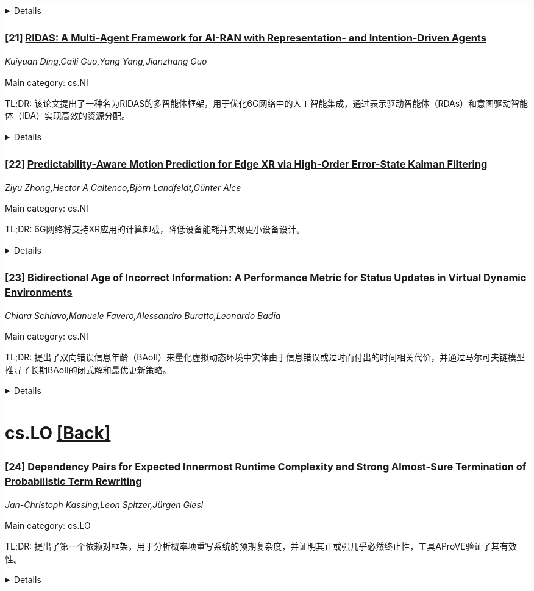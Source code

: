 <details><summary>Details</summary></details>


### [21] [RIDAS: A Multi-Agent Framework for AI-RAN with Representation- and Intention-Driven Agents](https://arxiv.org/abs/2507.13140)
*Kuiyuan Ding,Caili Guo,Yang Yang,Jianzhang Guo*

Main category: cs.NI

TL;DR: 该论文提出了一种名为RIDAS的多智能体框架，用于优化6G网络中的人工智能集成，通过表示驱动智能体（RDAs）和意图驱动智能体（IDA）实现高效的资源分配。


<details><summary>Details</summary></details>


### [22] [Predictability-Aware Motion Prediction for Edge XR via High-Order Error-State Kalman Filtering](https://arxiv.org/abs/2507.13179)
*Ziyu Zhong,Hector A Caltenco,Björn Landfeldt,Günter Alce*

Main category: cs.NI

TL;DR: 6G网络将支持XR应用的计算卸载，降低设备能耗并实现更小设备设计。


<details><summary>Details</summary></details>


### [23] [Bidirectional Age of Incorrect Information: A Performance Metric for Status Updates in Virtual Dynamic Environments](https://arxiv.org/abs/2507.13312)
*Chiara Schiavo,Manuele Favero,Alessandro Buratto,Leonardo Badia*

Main category: cs.NI

TL;DR: 提出了双向错误信息年龄（BAoII）来量化虚拟动态环境中实体由于信息错误或过时而付出的时间相关代价，并通过马尔可夫链模型推导了长期BAoII的闭式解和最优更新策略。


<details><summary>Details</summary></details>


<div id='cs.LO'></div>

# cs.LO [[Back]](#toc)

### [24] [Dependency Pairs for Expected Innermost Runtime Complexity and Strong Almost-Sure Termination of Probabilistic Term Rewriting](https://arxiv.org/abs/2507.12918)
*Jan-Christoph Kassing,Leon Spitzer,Jürgen Giesl*

Main category: cs.LO

TL;DR: 提出了第一个依赖对框架，用于分析概率项重写系统的预期复杂度，并证明其正或强几乎必然终止性，工具AProVE验证了其有效性。


<details><summary>Details</summary></details>

